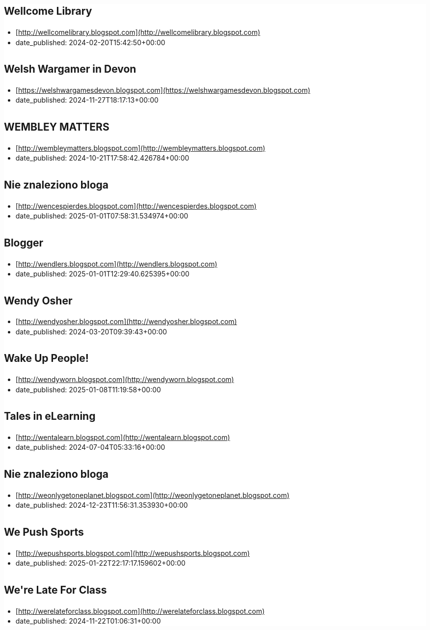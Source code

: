  ## Wellcome Library
 - [http://wellcomelibrary.blogspot.com](http://wellcomelibrary.blogspot.com)
 - date_published: 2024-02-20T15:42:50+00:00

 ## Welsh Wargamer in Devon
 - [https://welshwargamesdevon.blogspot.com](https://welshwargamesdevon.blogspot.com)
 - date_published: 2024-11-27T18:17:13+00:00

 ## WEMBLEY MATTERS
 - [http://wembleymatters.blogspot.com](http://wembleymatters.blogspot.com)
 - date_published: 2024-10-21T17:58:42.426784+00:00

 ## Nie znaleziono bloga
 - [http://wencespierdes.blogspot.com](http://wencespierdes.blogspot.com)
 - date_published: 2025-01-01T07:58:31.534974+00:00

 ## Blogger
 - [http://wendlers.blogspot.com](http://wendlers.blogspot.com)
 - date_published: 2025-01-01T12:29:40.625395+00:00

 ## Wendy Osher
 - [http://wendyosher.blogspot.com](http://wendyosher.blogspot.com)
 - date_published: 2024-03-20T09:39:43+00:00

 ## Wake Up People!
 - [http://wendyworn.blogspot.com](http://wendyworn.blogspot.com)
 - date_published: 2025-01-08T11:19:58+00:00

 ## Tales in eLearning
 - [http://wentalearn.blogspot.com](http://wentalearn.blogspot.com)
 - date_published: 2024-07-04T05:33:16+00:00

 ## Nie znaleziono bloga
 - [http://weonlygetoneplanet.blogspot.com](http://weonlygetoneplanet.blogspot.com)
 - date_published: 2024-12-23T11:56:31.353930+00:00

 ## We Push Sports
 - [http://wepushsports.blogspot.com](http://wepushsports.blogspot.com)
 - date_published: 2025-01-22T22:17:17.159602+00:00

 ## We're Late For Class
 - [http://werelateforclass.blogspot.com](http://werelateforclass.blogspot.com)
 - date_published: 2024-11-22T01:06:31+00:00
